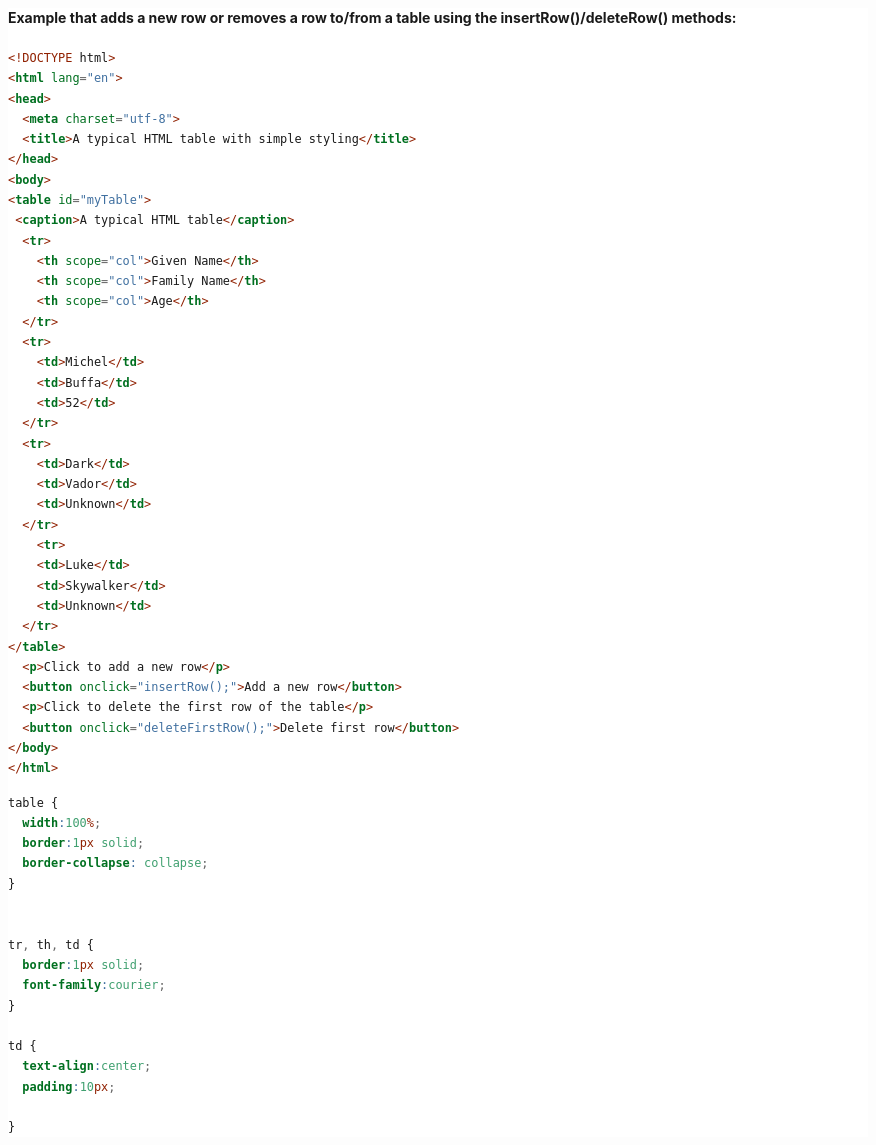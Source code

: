 #### Example that adds a new row or removes a row to/from a table using the insertRow()/deleteRow() methods:



```html
<!DOCTYPE html>
<html lang="en">
<head>
  <meta charset="utf-8">
  <title>A typical HTML table with simple styling</title>
</head>
<body>
<table id="myTable">
 <caption>A typical HTML table</caption>  
  <tr>
    <th scope="col">Given Name</th>
    <th scope="col">Family Name</th> 
    <th scope="col">Age</th>
  </tr>
  <tr>
    <td>Michel</td>
    <td>Buffa</td> 
    <td>52</td>
  </tr>
  <tr>
    <td>Dark</td>
    <td>Vador</td> 
    <td>Unknown</td>
  </tr>
    <tr>
    <td>Luke</td>
    <td>Skywalker</td> 
    <td>Unknown</td>
  </tr>
</table>
  <p>Click to add a new row</p>
  <button onclick="insertRow();">Add a new row</button>
  <p>Click to delete the first row of the table</p>
  <button onclick="deleteFirstRow();">Delete first row</button>
</body>
</html>
```


```css
table {
  width:100%;
  border:1px solid;
  border-collapse: collapse;
}


tr, th, td {
  border:1px solid;
  font-family:courier;
}

td {
  text-align:center;
  padding:10px;
  
}
```
